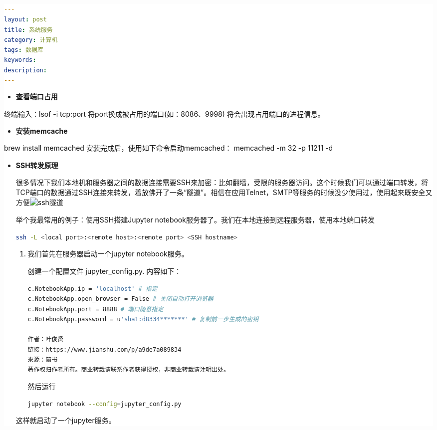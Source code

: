 ```yaml
---
layout: post
title: 系统服务
category: 计算机
tags: 数据库
keywords: 
description: 
---
```



+ **查看端口占用**       

终端输入：lsof -i tcp:port 将port换成被占用的端口(如：8086、9998)
将会出现占用端口的进程信息。


+ **安装memcache**      

brew install memcached 
安装完成后，使用如下命令启动memcached：
memcached -m 32 -p 11211 -d      

* **SSH转发原理**

  很多情况下我们本地机和服务器之间的数据连接需要SSH来加密：比如翻墙，受限的服务器访问。这个时候我们可以通过端口转发，将TCP端口的数据通过SSH连接来转发，着放佛开了一条“隧道”。相信在应用Telnet，SMTP等服务的时候没少使用过，使用起来既安全又方便![ssh隧道](https://raw.githubusercontent.com/anxingle/anxingle.github.io/master/public/img/cs/20170803/ssh.jpg)

  举个我最常用的例子：使用SSH搭建Jupyter notebook服务器了。我们在本地连接到远程服务器，使用本地端口转发

  ```bash
  ssh -L <local port>:<remote host>:<remote port> <SSH hostname>
  ```

  1. 我们首先在服务器启动一个jupyter notebook服务。

     创建一个配置文件 jupyter_config.py. 内容如下：

     ```bash
     c.NotebookApp.ip = 'localhost' # 指定
     c.NotebookApp.open_browser = False # 关闭自动打开浏览器
     c.NotebookApp.port = 8888 # 端口随意指定
     c.NotebookApp.password = u'sha1:d8334*******' # 复制前一步生成的密钥
     
     作者：叶俊贤
     链接：https://www.jianshu.com/p/a9de7a089834
     來源：简书
     著作权归作者所有。商业转载请联系作者获得授权，非商业转载请注明出处。
     ```

     然后运行

     ```bash
     jupyter notebook --config=jupyter_config.py
     ```

  这样就启动了一个jupyter服务。
